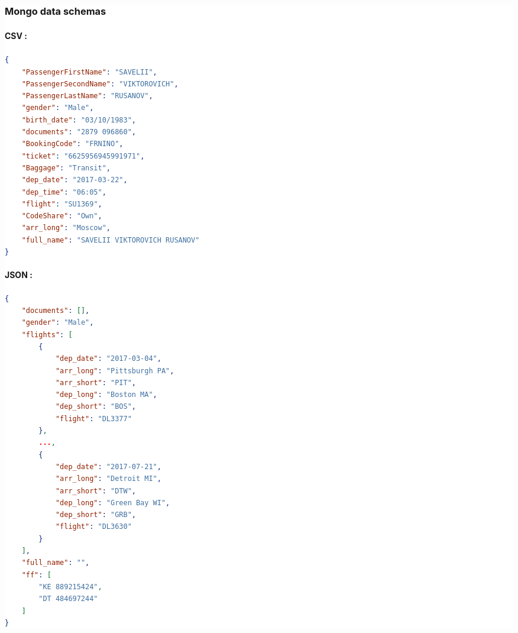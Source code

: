 ### Mongo data schemas <a name="mongo"></a>

#### CSV <a name="csv-mongo"></a>:
```json
{
    "PassengerFirstName": "SAVELII",
    "PassengerSecondName": "VIKTOROVICH",
    "PassengerLastName": "RUSANOV",
    "gender": "Male",
    "birth_date": "03/10/1983",
    "documents": "2879 096860",
    "BookingCode": "FRNINO",
    "ticket": "6625956945991971",
    "Baggage": "Transit",
    "dep_date": "2017-03-22",
    "dep_time": "06:05",
    "flight": "SU1369",
    "CodeShare": "Own",
    "arr_long": "Moscow",
    "full_name": "SAVELII VIKTOROVICH RUSANOV"
}
```

#### JSON <a name="json-mongo"></a>:
```json
{
    "documents": [],
    "gender": "Male",
    "flights": [
        {
            "dep_date": "2017-03-04",
            "arr_long": "Pittsburgh PA",
            "arr_short": "PIT",
            "dep_long": "Boston MA",
            "dep_short": "BOS",
            "flight": "DL3377"
        },
        ...,
        {
            "dep_date": "2017-07-21",
            "arr_long": "Detroit MI",
            "arr_short": "DTW",
            "dep_long": "Green Bay WI",
            "dep_short": "GRB",
            "flight": "DL3630"
        }
    ],
    "full_name": "",
    "ff": [
        "KE 889215424",
        "DT 484697244"
    ]
}
```

